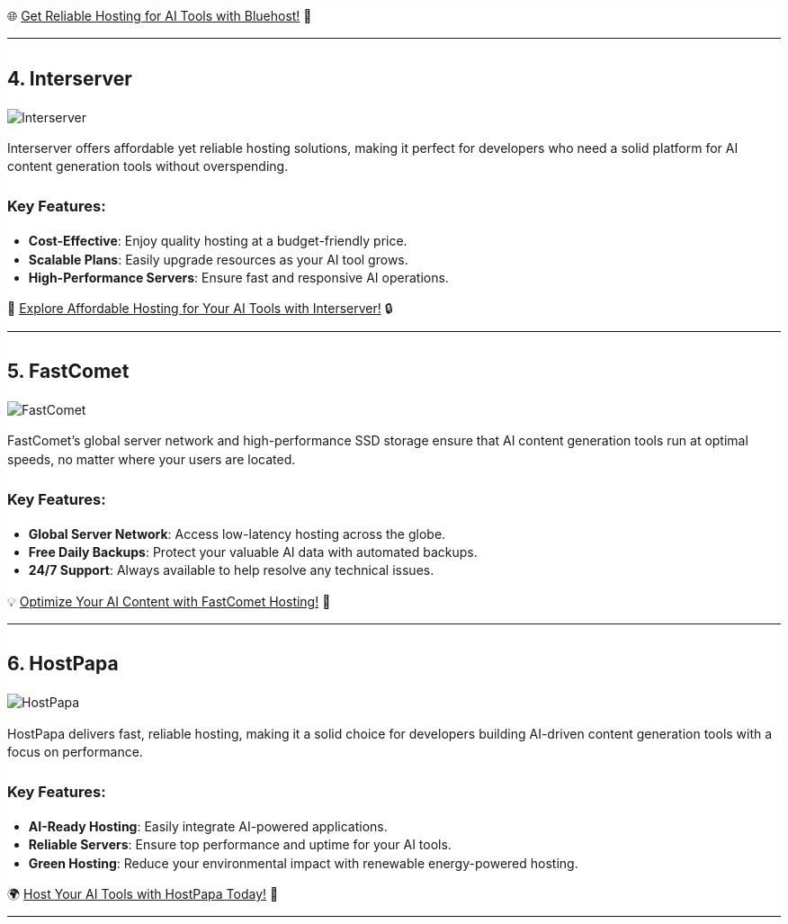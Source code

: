 🌐 [Get Reliable Hosting for AI Tools with Bluehost!](https://snipitx.com/bluehost-jy) 🚀

---

## 4. Interserver

![Interserver](https://i.imgur.com/OM5dOEW.jpeg "Interserver Hosting")

Interserver offers affordable yet reliable hosting solutions, making it perfect for developers who need a solid platform for AI content generation tools without overspending.

### Key Features:
- **Cost-Effective**: Enjoy quality hosting at a budget-friendly price.
- **Scalable Plans**: Easily upgrade resources as your AI tool grows.
- **High-Performance Servers**: Ensure fast and responsive AI operations.

💸 [Explore Affordable Hosting for Your AI Tools with Interserver!](https://snipitx.com/interserver-jy) 🔒

---

## 5. FastComet

![FastComet](https://i.imgur.com/7qgXuWp.png "FastComet Hosting")

FastComet’s global server network and high-performance SSD storage ensure that AI content generation tools run at optimal speeds, no matter where your users are located.

### Key Features:
- **Global Server Network**: Access low-latency hosting across the globe.
- **Free Daily Backups**: Protect your valuable AI data with automated backups.
- **24/7 Support**: Always available to help resolve any technical issues.

💡 [Optimize Your AI Content with FastComet Hosting!](https://snipitx.com/fastcomet-jy) 🌟

---

## 6. HostPapa

![HostPapa](https://i.imgur.com/ouDTkvl.jpeg "HostPapa Hosting")

HostPapa delivers fast, reliable hosting, making it a solid choice for developers building AI-driven content generation tools with a focus on performance.

### Key Features:
- **AI-Ready Hosting**: Easily integrate AI-powered applications.
- **Reliable Servers**: Ensure top performance and uptime for your AI tools.
- **Green Hosting**: Reduce your environmental impact with renewable energy-powered hosting.

🌍 [Host Your AI Tools with HostPapa Today!](https://snipitx.com/hostpapa-jy) 🌱

---
